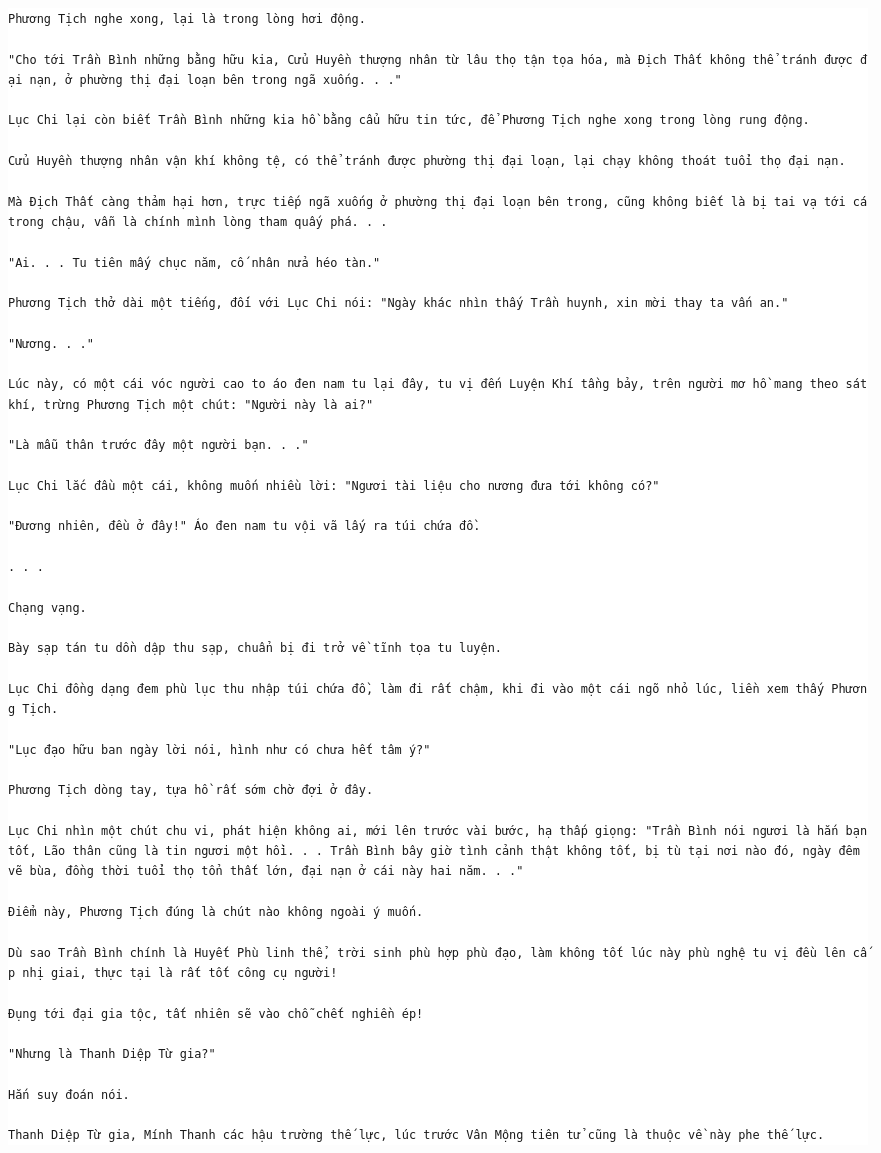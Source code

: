 	Phương Tịch nghe xong, lại là trong lòng hơi động.

	"Cho tới Trần Bình những bằng hữu kia, Cửu Huyền thượng nhân từ lâu thọ tận tọa hóa, mà Địch Thất không thể tránh được đại nạn, ở phường thị đại loạn bên trong ngã xuống. . ."

	Lục Chi lại còn biết Trần Bình những kia hồ bằng cẩu hữu tin tức, để Phương Tịch nghe xong trong lòng rung động.

	Cửu Huyền thượng nhân vận khí không tệ, có thể tránh được phường thị đại loạn, lại chạy không thoát tuổi thọ đại nạn.

	Mà Địch Thất càng thảm hại hơn, trực tiếp ngã xuống ở phường thị đại loạn bên trong, cũng không biết là bị tai vạ tới cá trong chậu, vẫn là chính mình lòng tham quấy phá. . .

	"Ai. . . Tu tiên mấy chục năm, cố nhân nửa héo tàn."

	Phương Tịch thở dài một tiếng, đối với Lục Chi nói: "Ngày khác nhìn thấy Trần huynh, xin mời thay ta vấn an."

	"Nương. . ."

	Lúc này, có một cái vóc người cao to áo đen nam tu lại đây, tu vị đến Luyện Khí tầng bảy, trên người mơ hồ mang theo sát khí, trừng Phương Tịch một chút: "Người này là ai?"

	"Là mẫu thân trước đây một người bạn. . ."

	Lục Chi lắc đầu một cái, không muốn nhiều lời: "Ngươi tài liệu cho nương đưa tới không có?"

	"Đương nhiên, đều ở đây!" Áo đen nam tu vội vã lấy ra túi chứa đồ.

	. . .

	Chạng vạng.

	Bày sạp tán tu dồn dập thu sạp, chuẩn bị đi trở về tĩnh tọa tu luyện.

	Lục Chi đồng dạng đem phù lục thu nhập túi chứa đồ, làm đi rất chậm, khi đi vào một cái ngõ nhỏ lúc, liền xem thấy Phương Tịch.

	"Lục đạo hữu ban ngày lời nói, hình như có chưa hết tâm ý?"

	Phương Tịch dòng tay, tựa hồ rất sớm chờ đợi ở đây.

	Lục Chi nhìn một chút chu vi, phát hiện không ai, mới lên trước vài bước, hạ thấp giọng: "Trần Bình nói ngươi là hắn bạn tốt, Lão thân cũng là tin ngươi một hồi. . . Trần Bình bây giờ tình cảnh thật không tốt, bị tù tại nơi nào đó, ngày đêm vẽ bùa, đồng thời tuổi thọ tổn thất lớn, đại nạn ở cái này hai năm. . ."

	Điểm này, Phương Tịch đúng là chút nào không ngoài ý muốn.

	Dù sao Trần Bình chính là Huyết Phù linh thể, trời sinh phù hợp phù đạo, làm không tốt lúc này phù nghệ tu vị đều lên cấp nhị giai, thực tại là rất tốt công cụ người!

	Đụng tới đại gia tộc, tất nhiên sẽ vào chỗ chết nghiền ép!

	"Nhưng là Thanh Diệp Từ gia?"

	Hắn suy đoán nói.

	Thanh Diệp Từ gia, Mính Thanh các hậu trường thế lực, lúc trước Vân Mộng tiên tử cũng là thuộc về này phe thế lực.
